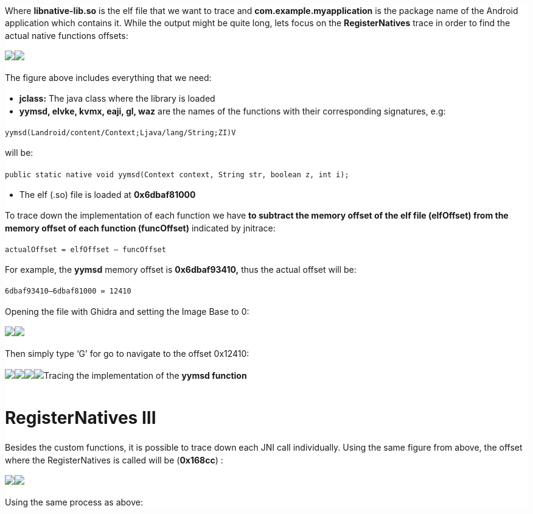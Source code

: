 Where **libnative-lib.so** is the elf file that we want to trace and **com.example.myapplication** is the package name of the Android application which contains it. While the output might be quite long, lets focus on the **RegisterNatives** trace in order to find the actual native functions offsets:

![](https://miro.medium.com/max/38/1*F0BWgCsnF4eqpeDmYrLHIg.png?q=20)![](https://miro.medium.com/max/875/1*F0BWgCsnF4eqpeDmYrLHIg.png)

The figure above includes everything that we need:

*   **jclass:** The java class where the library is loaded
*   **yymsd, elvke, kvmx, eaji, gl, waz** are the names of the functions with their corresponding signatures, e.g:

```
yymsd(Landroid/content/Context;Ljava/lang/String;ZI)V

```

will be:

```
public static native void yymsd(Context context, String str, boolean z, int i);

```

*   The elf (.so) file is loaded at **0x6dbaf81000**

To trace down the implementation of each function we have **to subtract the memory offset of the elf file (elfOffset) from the memory offset of each function (funcOffset)** indicated by jnitrace:

```
actualOffset = elfOffset — funcOffset

```

For example, the **yymsd** memory offset is **0x6dbaf93410,** thus the actual offset will be:

```
6dbaf93410–6dbaf81000 = 12410

```

Opening the file with Ghidra and setting the Image Base to 0:

![](https://miro.medium.com/max/38/1*Rqx1fuSRzNQN2BF0PkOQCA.png?q=20)![](https://miro.medium.com/max/875/1*Rqx1fuSRzNQN2BF0PkOQCA.png)

Then simply type ‘G’ for go to navigate to the offset 0x12410:

![](https://miro.medium.com/max/38/1*6TxP5c48y0PXPIzdEpfaqQ.png?q=20)![](https://miro.medium.com/max/850/1*6TxP5c48y0PXPIzdEpfaqQ.png)![](https://miro.medium.com/max/38/1*rshEvNhIk8E1oAyQ27nstQ.png?q=20)![](https://miro.medium.com/max/875/1*rshEvNhIk8E1oAyQ27nstQ.png)Tracing the implementation of the **yymsd function**

RegisterNatives III
===================

Besides the custom functions, it is possible to trace down each JNI call individually. Using the same figure from above, the offset where the RegisterNatives is called will be (**0x168cc**) :

![](https://miro.medium.com/max/38/1*F0BWgCsnF4eqpeDmYrLHIg.png?q=20)![](https://miro.medium.com/max/875/1*F0BWgCsnF4eqpeDmYrLHIg.png)

Using the same process as above:
